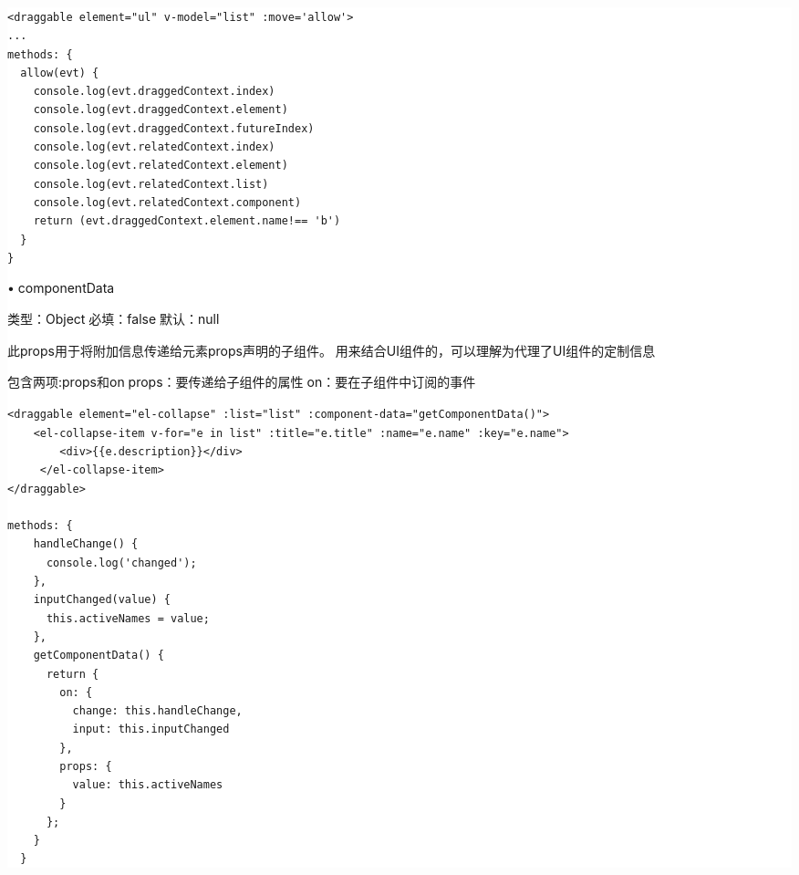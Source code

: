 ```
<draggable element="ul" v-model="list" :move='allow'>
...
methods: {
  allow(evt) {
    console.log(evt.draggedContext.index)
    console.log(evt.draggedContext.element)
    console.log(evt.draggedContext.futureIndex)
    console.log(evt.relatedContext.index)
    console.log(evt.relatedContext.element)
    console.log(evt.relatedContext.list)
    console.log(evt.relatedContext.component)
    return (evt.draggedContext.element.name!== 'b')
  }
}
```


• componentData

类型：Object
必填：false
默认：null

此props用于将附加信息传递给元素props声明的子组件。 用来结合UI组件的，可以理解为代理了UI组件的定制信息

包含两项:props和on 
props：要传递给子组件的属性
on：要在子组件中订阅的事件

```
<draggable element="el-collapse" :list="list" :component-data="getComponentData()">
    <el-collapse-item v-for="e in list" :title="e.title" :name="e.name" :key="e.name">
        <div>{{e.description}}</div>
     </el-collapse-item>
</draggable>

methods: {
    handleChange() {
      console.log('changed');
    },
    inputChanged(value) {
      this.activeNames = value;
    },
    getComponentData() {
      return {
        on: {
          change: this.handleChange,
          input: this.inputChanged
        },
        props: {
          value: this.activeNames
        }
      };
    }
  }
```
